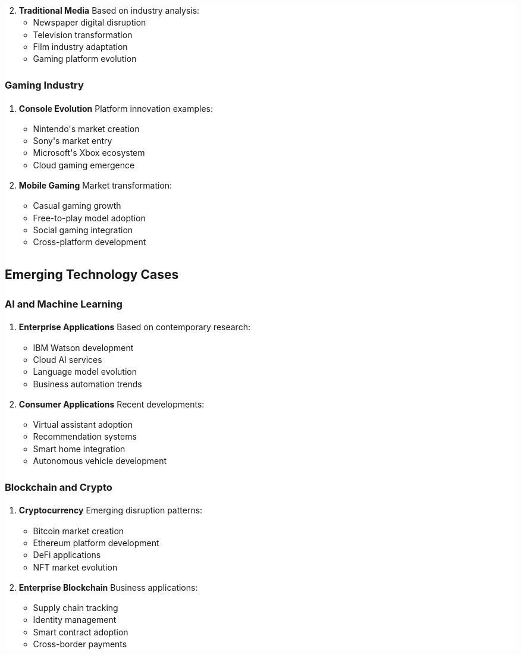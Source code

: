 2. **Traditional Media**
   Based on industry analysis:
   - Newspaper digital disruption
   - Television transformation
   - Film industry adaptation
   - Gaming platform evolution

### Gaming Industry
1. **Console Evolution**
   Platform innovation examples:
   - Nintendo's market creation
   - Sony's market entry
   - Microsoft's Xbox ecosystem
   - Cloud gaming emergence

2. **Mobile Gaming**
   Market transformation:
   - Casual gaming growth
   - Free-to-play model adoption
   - Social gaming integration
   - Cross-platform development

## Emerging Technology Cases

### AI and Machine Learning
1. **Enterprise Applications**
   Based on contemporary research:
   - IBM Watson development
   - Cloud AI services
   - Language model evolution
   - Business automation trends

2. **Consumer Applications**
   Recent developments:
   - Virtual assistant adoption
   - Recommendation systems
   - Smart home integration
   - Autonomous vehicle development

### Blockchain and Crypto
1. **Cryptocurrency**
   Emerging disruption patterns:
   - Bitcoin market creation
   - Ethereum platform development
   - DeFi applications
   - NFT market evolution

2. **Enterprise Blockchain**
   Business applications:
   - Supply chain tracking
   - Identity management
   - Smart contract adoption
   - Cross-border payments
